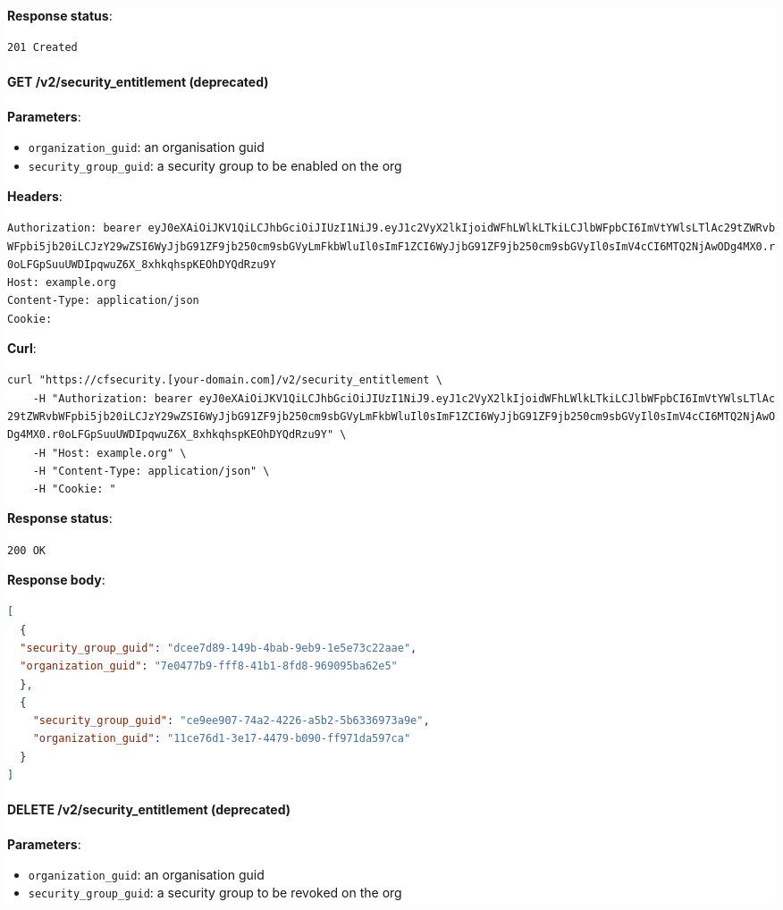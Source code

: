 **Response status**:
```
201 Created
```

#### GET /v2/security_entitlement (deprecated)

**Parameters**:
- `organization_guid`: an organisation guid
- `security_group_guid`: a security group to be enabled on the org

**Headers**:

```
Authorization: bearer eyJ0eXAiOiJKV1QiLCJhbGciOiJIUzI1NiJ9.eyJ1c2VyX2lkIjoidWFhLWlkLTkiLCJlbWFpbCI6ImVtYWlsLTlAc29tZWRvbWFpbi5jb20iLCJzY29wZSI6WyJjbG91ZF9jb250cm9sbGVyLmFkbWluIl0sImF1ZCI6WyJjbG91ZF9jb250cm9sbGVyIl0sImV4cCI6MTQ2NjAwODg4MX0.r0oLFGpSuuUWDIpqwuZ6X_8xhkqhspKEOhDYQdRzu9Y
Host: example.org
Content-Type: application/json
Cookie: 
```

**Curl**:

```
curl "https://cfsecurity.[your-domain.com]/v2/security_entitlement \
	-H "Authorization: bearer eyJ0eXAiOiJKV1QiLCJhbGciOiJIUzI1NiJ9.eyJ1c2VyX2lkIjoidWFhLWlkLTkiLCJlbWFpbCI6ImVtYWlsLTlAc29tZWRvbWFpbi5jb20iLCJzY29wZSI6WyJjbG91ZF9jb250cm9sbGVyLmFkbWluIl0sImF1ZCI6WyJjbG91ZF9jb250cm9sbGVyIl0sImV4cCI6MTQ2NjAwODg4MX0.r0oLFGpSuuUWDIpqwuZ6X_8xhkqhspKEOhDYQdRzu9Y" \
	-H "Host: example.org" \
	-H "Content-Type: application/json" \
	-H "Cookie: "
```

**Response status**:

```
200 OK
```

**Response body**:

```json
[
  {
  "security_group_guid": "dcee7d89-149b-4bab-9eb9-1e5e73c22aae",
  "organization_guid": "7e0477b9-fff8-41b1-8fd8-969095ba62e5"
  },
  {
    "security_group_guid": "ce9ee907-74a2-4226-a5b2-5b6336973a9e",
    "organization_guid": "11ce76d1-3e17-4479-b090-ff971da597ca"
  }
]
```

#### DELETE /v2/security_entitlement (deprecated)

**Parameters**:
- `organization_guid`: an organisation guid
- `security_group_guid`: a security group to be revoked on the org

